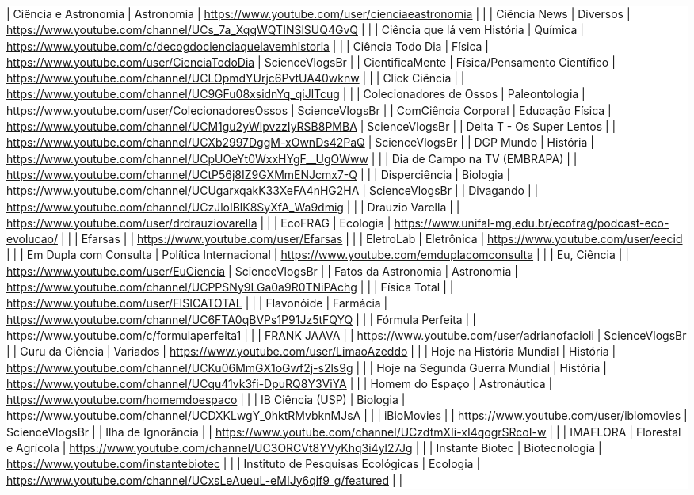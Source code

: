 | Ciência e Astronomia                     | Astronomia                               | https://www.youtube.com/user/cienciaeastronomia                   |                |
| Ciência News                             | Diversos                                 | https://www.youtube.com/channel/UCs_7a_XqqWQTINSlSUQ4GvQ          |                |
| Ciência que lá vem História              | Química                                  | https://www.youtube.com/c/decogdocienciaquelavemhistoria          |                |
| Ciência Todo Dia                         | Física                                   | https://www.youtube.com/user/CienciaTodoDia                       | ScienceVlogsBr |
| CientificaMente                          | Física/Pensamento Científico             | https://www.youtube.com/channel/UCLOpmdYUrjc6PvtUA40wknw          |                |
| Click Ciência                            |                                          | https://www.youtube.com/channel/UC9GFu08xsidnYq_qiJlTcug          |                |
| Colecionadores de Ossos                  | Paleontologia                            | https://www.youtube.com/user/ColecionadoresOssos                  | ScienceVlogsBr |
| ComCiência Corporal                      | Educação Física                          | https://www.youtube.com/channel/UCM1gu2yWlpvzzIyRSB8PMBA          | ScienceVlogsBr |
| Delta T - Os Super Lentos                |                                          | https://www.youtube.com/channel/UCXb2997DggM-xOwnDs42PaQ          | ScienceVlogsBr |
| DGP Mundo                                | História                                 | https://www.youtube.com/channel/UCpUOeYt0WxxHYgF__UgOWww          |                |
| Dia de Campo na TV (EMBRAPA)             |                                          | https://www.youtube.com/channel/UCtP56j8IZ9GXMmENJcmx7-Q          |                |
| Disperciência                            | Biologia                                 | https://www.youtube.com/channel/UCUgarxqakK33XeFA4nHG2HA          | ScienceVlogsBr |
| Divagando                                |                                          | https://www.youtube.com/channel/UCzJloIBlK8SyXfA_Wa9dmig          |                |
| Drauzio Varella                          |                                          | https://www.youtube.com/user/drdrauziovarella                     |                |
| EcoFRAG                                  | Ecologia                                 | https://www.unifal-mg.edu.br/ecofrag/podcast-eco-evolucao/        |                |
| Efarsas                                  |                                          | https://www.youtube.com/user/Efarsas                              |                |
| EletroLab                                | Eletrônica                               | https://www.youtube.com/user/eecid                                |                |
| Em Dupla com Consulta                    | Política Internacional                   | https://www.youtube.com/emduplacomconsulta                        |                |
| Eu, Ciência                              |                                          | https://www.youtube.com/user/EuCiencia                            | ScienceVlogsBr |
| Fatos da Astronomia                      | Astronomia                               | https://www.youtube.com/channel/UCPPSNy9LGa0a9R0TNiPAchg          |                |
| Física Total                             |                                          | https://www.youtube.com/user/FISICATOTAL                          |                |
| Flavonóide                               | Farmácia                                 | https://www.youtube.com/channel/UC6FTA0qBVPs1P91Jz5tFQYQ          |                |
| Fórmula Perfeita                         |                                          | https://www.youtube.com/c/formulaperfeita1                        |                |
| FRANK JAAVA                              |                                          | https://www.youtube.com/user/adrianofacioli                       | ScienceVlogsBr |
| Guru da Ciência                          | Variados                                 | https://www.youtube.com/user/LimaoAzeddo                          |                |
| Hoje na História Mundial                 | História                                 | https://www.youtube.com/channel/UCKu06MmGX1oGwf2j-s2ls9g          |                |
| Hoje na Segunda Guerra Mundial           | História                                 | https://www.youtube.com/channel/UCqu41vk3fi-DpuRQ8Y3ViYA          |                |
| Homem do Espaço                          | Astronáutica                             | https://www.youtube.com/homemdoespaco                             |                |
| IB Ciência (USP)                         | Biologia                                 | https://www.youtube.com/channel/UCDXKLwgY_0hktRMvbknMJsA          |                |
| iBioMovies                               |                                          | https://www.youtube.com/user/ibiomovies                           | ScienceVlogsBr |
| Ilha de Ignorância                       |                                          | https://www.youtube.com/channel/UCzdtmXIi-xI4qogrSRcoI-w          |                |
| IMAFLORA                                 | Florestal e Agrícola                     | https://www.youtube.com/channel/UC3ORCVt8YVyKhq3i4yl27Jg          |                |
| Instante Biotec                          | Biotecnologia                            | https://www.youtube.com/instantebiotec                            |                |
| Instituto de Pesquisas Ecológicas        | Ecologia                                 | https://www.youtube.com/channel/UCxsLeAueuL-eMIJy6qif9_g/featured |                |